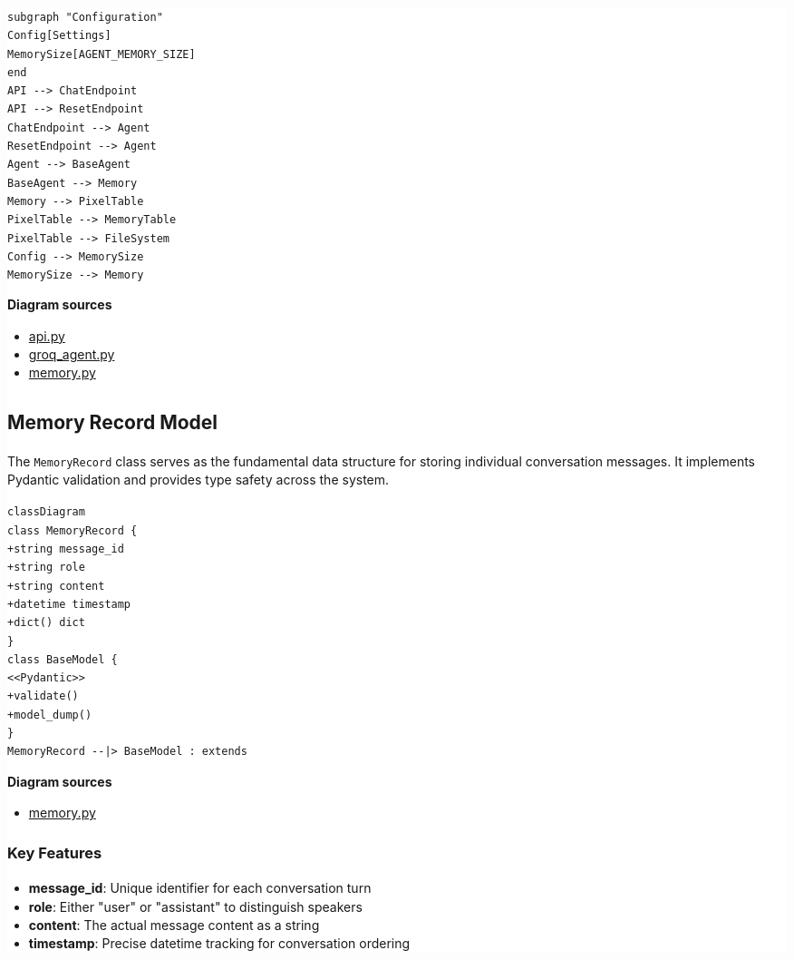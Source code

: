 ```mermaid
subgraph "Configuration"
Config[Settings]
MemorySize[AGENT_MEMORY_SIZE]
end
API --> ChatEndpoint
API --> ResetEndpoint
ChatEndpoint --> Agent
ResetEndpoint --> Agent
Agent --> BaseAgent
BaseAgent --> Memory
Memory --> PixelTable
PixelTable --> MemoryTable
PixelTable --> FileSystem
Config --> MemorySize
MemorySize --> Memory
```

**Diagram sources**
- [api.py](file://vaas-api/src/vaas_api/api.py#L1-L198)
- [groq_agent.py](file://vaas-api/src/vaas_api/agent/groq/groq_agent.py#L1-L237)
- [memory.py](file://vaas-api/src/vaas_api/agent/memory.py#L1-L51)

## Memory Record Model

The `MemoryRecord` class serves as the fundamental data structure for storing individual conversation messages. It implements Pydantic validation and provides type safety across the system.

```mermaid
classDiagram
class MemoryRecord {
+string message_id
+string role
+string content
+datetime timestamp
+dict() dict
}
class BaseModel {
<<Pydantic>>
+validate()
+model_dump()
}
MemoryRecord --|> BaseModel : extends
```

**Diagram sources**
- [memory.py](file://vaas-api/src/vaas_api/agent/memory.py#L6-L10)

### Key Features

- **message_id**: Unique identifier for each conversation turn
- **role**: Either "user" or "assistant" to distinguish speakers
- **content**: The actual message content as a string
- **timestamp**: Precise datetime tracking for conversation ordering

